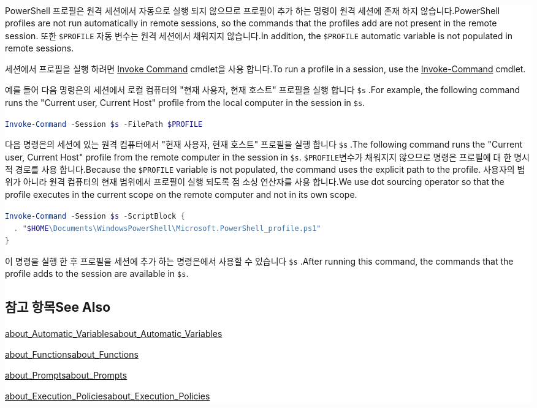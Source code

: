 <span data-ttu-id="ebfd4-220">PowerShell 프로필은 원격 세션에서 자동으로 실행 되지 않으므로 프로필이 추가 하는 명령이 원격 세션에 존재 하지 않습니다.</span><span class="sxs-lookup"><span data-stu-id="ebfd4-220">PowerShell profiles are not run automatically in remote sessions, so the commands that the profiles add are not present in the remote session.</span></span> <span data-ttu-id="ebfd4-221">또한 `$PROFILE` 자동 변수는 원격 세션에서 채워지지 않습니다.</span><span class="sxs-lookup"><span data-stu-id="ebfd4-221">In addition, the `$PROFILE` automatic variable is not populated in remote sessions.</span></span>

<span data-ttu-id="ebfd4-222">세션에서 프로필을 실행 하려면 [Invoke Command](xref:Microsoft.PowerShell.Core.Invoke-Command) cmdlet을 사용 합니다.</span><span class="sxs-lookup"><span data-stu-id="ebfd4-222">To run a profile in a session, use the [Invoke-Command](xref:Microsoft.PowerShell.Core.Invoke-Command) cmdlet.</span></span>

<span data-ttu-id="ebfd4-223">예를 들어 다음 명령은의 세션에서 로컬 컴퓨터의 "현재 사용자, 현재 호스트" 프로필을 실행 합니다 `$s` .</span><span class="sxs-lookup"><span data-stu-id="ebfd4-223">For example, the following command runs the "Current user, Current Host" profile from the local computer in the session in `$s`.</span></span>

```powershell
Invoke-Command -Session $s -FilePath $PROFILE
```

<span data-ttu-id="ebfd4-224">다음 명령은의 세션에 있는 원격 컴퓨터에서 "현재 사용자, 현재 호스트" 프로필을 실행 합니다 `$s` .</span><span class="sxs-lookup"><span data-stu-id="ebfd4-224">The following command runs the "Current user, Current Host" profile from the remote computer in the session in `$s`.</span></span> <span data-ttu-id="ebfd4-225">`$PROFILE`변수가 채워지지 않으므로 명령은 프로필에 대 한 명시적 경로를 사용 합니다.</span><span class="sxs-lookup"><span data-stu-id="ebfd4-225">Because the `$PROFILE` variable is not populated, the command uses the explicit path to the profile.</span></span> <span data-ttu-id="ebfd4-226">사용자의 범위가 아니라 원격 컴퓨터의 현재 범위에서 프로필이 실행 되도록 점 소싱 연산자를 사용 합니다.</span><span class="sxs-lookup"><span data-stu-id="ebfd4-226">We use dot sourcing operator so that the profile executes in the current scope on the remote computer and not in its own scope.</span></span>

```powershell
Invoke-Command -Session $s -ScriptBlock {
  . "$HOME\Documents\WindowsPowerShell\Microsoft.PowerShell_profile.ps1"
}
```

<span data-ttu-id="ebfd4-227">이 명령을 실행 한 후 프로필을 세션에 추가 하는 명령은에서 사용할 수 있습니다 `$s` .</span><span class="sxs-lookup"><span data-stu-id="ebfd4-227">After running this command, the commands that the profile adds to the session are available in `$s`.</span></span>

## <a name="see-also"></a><span data-ttu-id="ebfd4-228">참고 항목</span><span class="sxs-lookup"><span data-stu-id="ebfd4-228">See Also</span></span>

[<span data-ttu-id="ebfd4-229">about_Automatic_Variables</span><span class="sxs-lookup"><span data-stu-id="ebfd4-229">about_Automatic_Variables</span></span>](about_Automatic_Variables.md)

[<span data-ttu-id="ebfd4-230">about_Functions</span><span class="sxs-lookup"><span data-stu-id="ebfd4-230">about_Functions</span></span>](about_Functions.md)

[<span data-ttu-id="ebfd4-231">about_Prompts</span><span class="sxs-lookup"><span data-stu-id="ebfd4-231">about_Prompts</span></span>](about_Prompts.md)

[<span data-ttu-id="ebfd4-232">about_Execution_Policies</span><span class="sxs-lookup"><span data-stu-id="ebfd4-232">about_Execution_Policies</span></span>](about_Execution_Policies.md)
